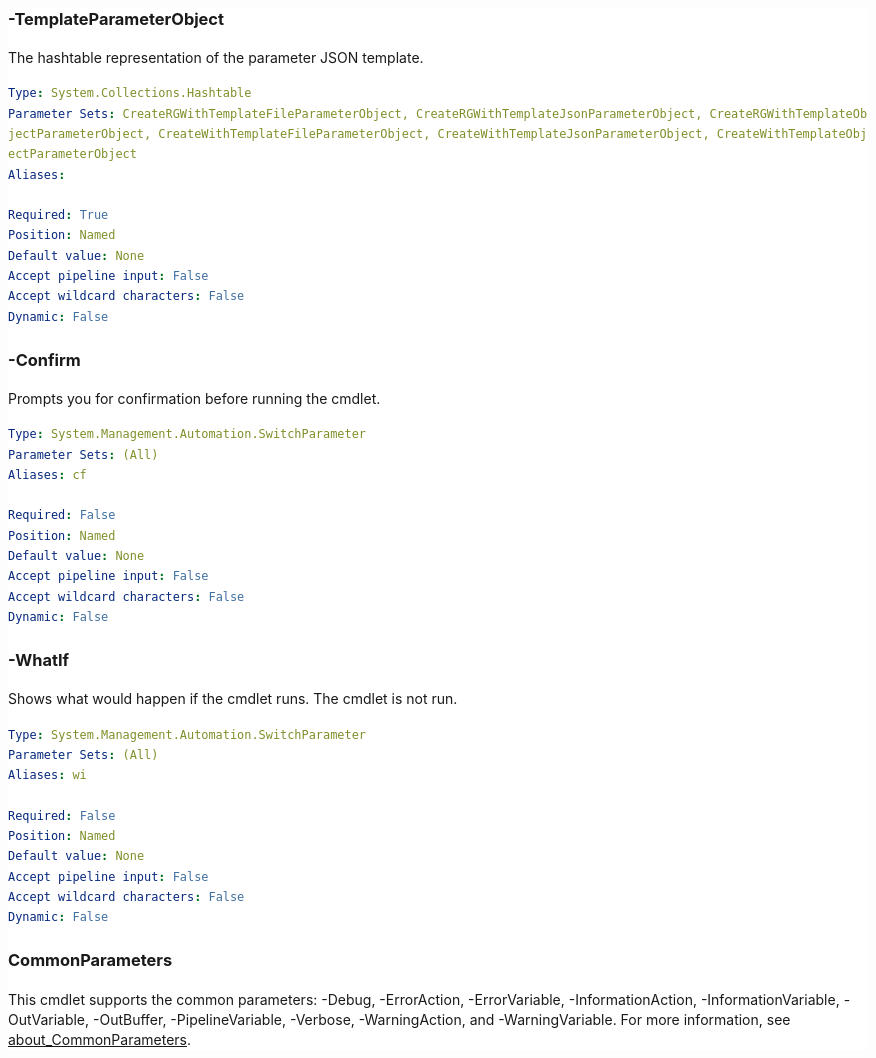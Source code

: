 ### -TemplateParameterObject
The hashtable representation of the parameter JSON template.

```yaml
Type: System.Collections.Hashtable
Parameter Sets: CreateRGWithTemplateFileParameterObject, CreateRGWithTemplateJsonParameterObject, CreateRGWithTemplateObjectParameterObject, CreateWithTemplateFileParameterObject, CreateWithTemplateJsonParameterObject, CreateWithTemplateObjectParameterObject
Aliases:

Required: True
Position: Named
Default value: None
Accept pipeline input: False
Accept wildcard characters: False
Dynamic: False
```

### -Confirm
Prompts you for confirmation before running the cmdlet.

```yaml
Type: System.Management.Automation.SwitchParameter
Parameter Sets: (All)
Aliases: cf

Required: False
Position: Named
Default value: None
Accept pipeline input: False
Accept wildcard characters: False
Dynamic: False
```

### -WhatIf
Shows what would happen if the cmdlet runs.
The cmdlet is not run.

```yaml
Type: System.Management.Automation.SwitchParameter
Parameter Sets: (All)
Aliases: wi

Required: False
Position: Named
Default value: None
Accept pipeline input: False
Accept wildcard characters: False
Dynamic: False
```

### CommonParameters
This cmdlet supports the common parameters: -Debug, -ErrorAction, -ErrorVariable, -InformationAction, -InformationVariable, -OutVariable, -OutBuffer, -PipelineVariable, -Verbose, -WarningAction, and -WarningVariable. For more information, see [about_CommonParameters](http://go.microsoft.com/fwlink/?LinkID=113216).
